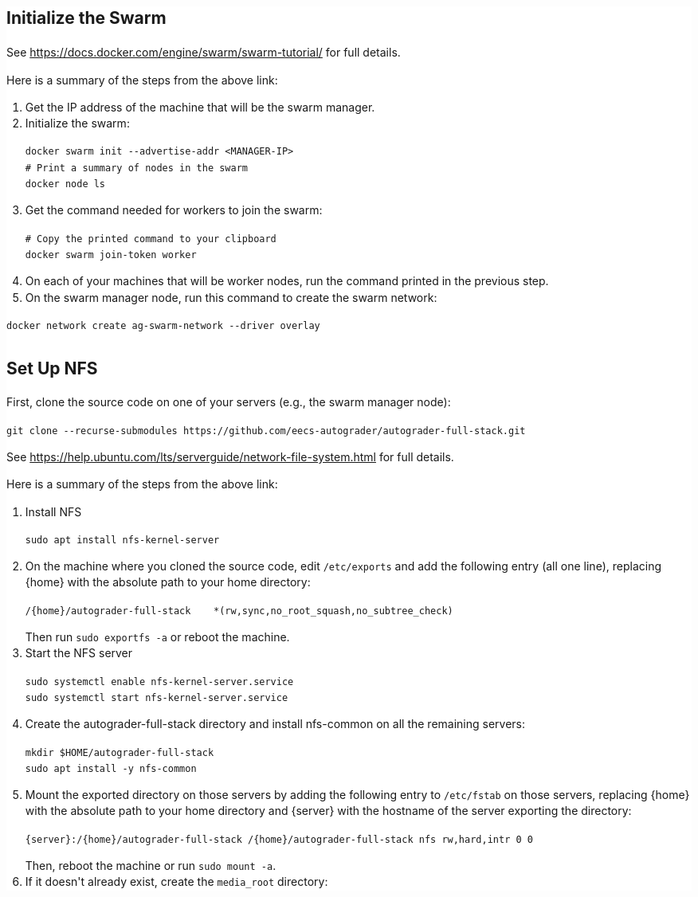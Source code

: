 ## Initialize the Swarm
See https://docs.docker.com/engine/swarm/swarm-tutorial/ for full details.

Here is a summary of the steps from the above link:
1. Get the IP address of the machine that will be the swarm manager.
1. Initialize the swarm:
    ```
    docker swarm init --advertise-addr <MANAGER-IP>
    # Print a summary of nodes in the swarm
    docker node ls
    ```
1. Get the command needed for workers to join the swarm:
    ```
    # Copy the printed command to your clipboard
    docker swarm join-token worker
    ```
1. On each of your machines that will be worker nodes, run the command
printed in the previous step.
1. On the swarm manager node, run this command to create the swarm network:
```
docker network create ag-swarm-network --driver overlay
```

## Set Up NFS
First, clone the source code on one of your servers (e.g., the swarm manager node):
```
git clone --recurse-submodules https://github.com/eecs-autograder/autograder-full-stack.git
```

See https://help.ubuntu.com/lts/serverguide/network-file-system.html for full details.

Here is a summary of the steps from the above link:
1. Install NFS
    ```
    sudo apt install nfs-kernel-server
    ```
1. On the machine where you cloned the source code, edit `/etc/exports` and add
the following entry (all one line), replacing {home} with the absolute path to your home directory:
    ```
    /{home}/autograder-full-stack    *(rw,sync,no_root_squash,no_subtree_check)
    ```
    Then run `sudo exportfs -a` or reboot the machine.
1. Start the NFS server
    ```
    sudo systemctl enable nfs-kernel-server.service
    sudo systemctl start nfs-kernel-server.service
    ```
1. Create the autograder-full-stack directory and install nfs-common on all the remaining servers:
    ```
    mkdir $HOME/autograder-full-stack
    sudo apt install -y nfs-common
    ```
1. Mount the exported directory on those servers by adding the following entry to `/etc/fstab` on those servers, replacing {home} with the absolute path to your home directory and {server} with the hostname of the server exporting the directory:
    ```
    {server}:/{home}/autograder-full-stack /{home}/autograder-full-stack nfs rw,hard,intr 0 0
    ```
    Then, reboot the machine or run `sudo mount -a`.
1. If it doesn't already exist, create the `media_root` directory:
   ```
   ```